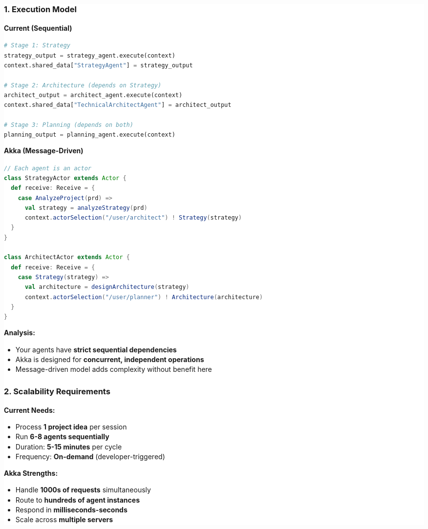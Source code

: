 ### 1. Execution Model

**Current (Sequential)**
```python
# Stage 1: Strategy
strategy_output = strategy_agent.execute(context)
context.shared_data["StrategyAgent"] = strategy_output

# Stage 2: Architecture (depends on Strategy)
architect_output = architect_agent.execute(context)
context.shared_data["TechnicalArchitectAgent"] = architect_output

# Stage 3: Planning (depends on both)
planning_output = planning_agent.execute(context)
```

**Akka (Message-Driven)**
```scala
// Each agent is an actor
class StrategyActor extends Actor {
  def receive: Receive = {
    case AnalyzeProject(prd) =>
      val strategy = analyzeStrategy(prd)
      context.actorSelection("/user/architect") ! Strategy(strategy)
  }
}

class ArchitectActor extends Actor {
  def receive: Receive = {
    case Strategy(strategy) =>
      val architecture = designArchitecture(strategy)
      context.actorSelection("/user/planner") ! Architecture(architecture)
  }
}
```

**Analysis:**
- Your agents have **strict sequential dependencies**
- Akka is designed for **concurrent, independent operations**
- Message-driven model adds complexity without benefit here

### 2. Scalability Requirements

**Current Needs:**
- Process **1 project idea** per session
- Run **6-8 agents sequentially**
- Duration: **5-15 minutes** per cycle
- Frequency: **On-demand** (developer-triggered)

**Akka Strengths:**
- Handle **1000s of requests** simultaneously
- Route to **hundreds of agent instances**
- Respond in **milliseconds-seconds**
- Scale across **multiple servers**
